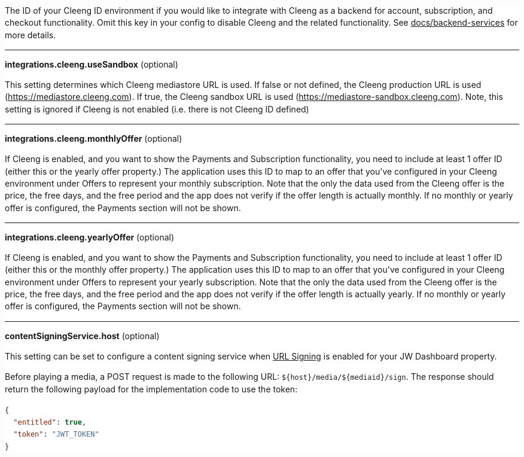 The ID of your Cleeng ID environment if you would like to integrate with Cleeng as a backend for account, subscription, and checkout functionality. Omit this key in your config to disable Cleeng and the related functionality. See [docs/backend-services](backend-services.md) for more details.

---

**integrations.cleeng.useSandbox** (optional)

This setting determines which Cleeng mediastore URL is used. If false or not defined, the Cleeng production URL is used (https://mediastore.cleeng.com). If true, the Cleeng sandbox URL is used (https://mediastore-sandbox.cleeng.com). Note, this setting is ignored if Cleeng is not enabled (i.e. there is not Cleeng ID defined)

---

**integrations.cleeng.monthlyOffer** (optional)

If Cleeng is enabled, and you want to show the Payments and Subscription functionality, you need to include at least 1 offer ID (either this or the yearly offer property.)  The application uses this ID to map to an offer that you've configured in your Cleeng environment under Offers to represent your monthly subscription. Note that the only the data used from the Cleeng offer is the price, the free days, and the free period and the app does not verify if the offer length is actually monthly.  If no monthly or yearly offer is configured, the Payments section will not be shown.

---

**integrations.cleeng.yearlyOffer** (optional)

If Cleeng is enabled, and you want to show the Payments and Subscription functionality, you need to include at least 1
offer ID (either this or the monthly offer property.)  The application uses this ID to map to an offer that you've
configured in your Cleeng environment under Offers to represent your yearly subscription. Note that the only the data
used from the Cleeng offer is the price, the free days, and the free period and the app does not verify if the offer
length is actually yearly. If no monthly or yearly offer is configured, the Payments section will not be shown.

---

**contentSigningService.host** (optional)

This setting can be set to configure a content signing service
when [URL Signing](https://support.jwplayer.com/articles/how-to-enable-url-token-signing) is enabled for your JW
Dashboard property.

Before playing a media, a POST request is made to the following URL: `${host}/media/${mediaid}/sign`. The response
should return the following payload for the implementation code to use the token:

```json
{
  "entitled": true,
  "token": "JWT_TOKEN"
}
```
